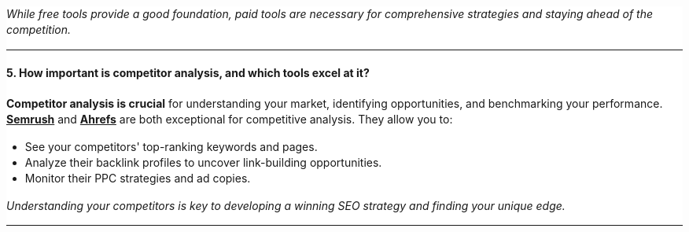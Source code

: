 *While free tools provide a good foundation, paid tools are necessary for comprehensive strategies and staying ahead of the competition.*

---

#### **5. How important is competitor analysis, and which tools excel at it?**

**Competitor analysis is crucial** for understanding your market, identifying opportunities, and benchmarking your performance. **[Semrush](https://www.semrush.com/)** and **[Ahrefs](https://ahrefs.com/)** are both exceptional for competitive analysis. They allow you to:
*   See your competitors' top-ranking keywords and pages.
*   Analyze their backlink profiles to uncover link-building opportunities.
*   Monitor their PPC strategies and ad copies.

*Understanding your competitors is key to developing a winning SEO strategy and finding your unique edge.*

---